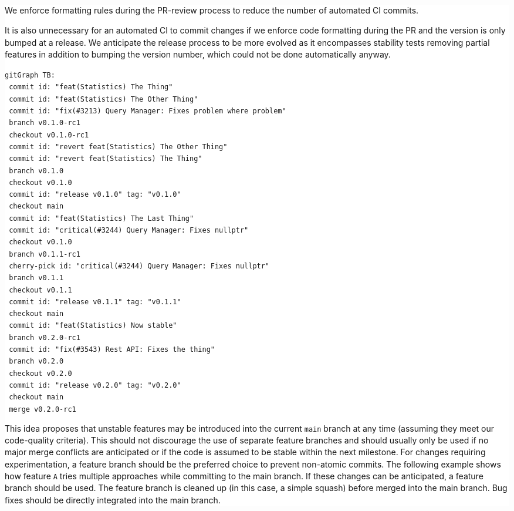 We enforce formatting rules during the PR-review process to reduce the number of automated CI commits. 

It is also unnecessary for an automated CI to commit changes if we enforce code formatting during the PR and the version
is only bumped at a release. We anticipate the release process to be more evolved as it encompasses stability tests 
removing partial features in addition to bumping the version number, which could not be done automatically anyway.

```mermaid
gitGraph TB:
 commit id: "feat(Statistics) The Thing"
 commit id: "feat(Statistics) The Other Thing"
 commit id: "fix(#3213) Query Manager: Fixes problem where problem"
 branch v0.1.0-rc1
 checkout v0.1.0-rc1
 commit id: "revert feat(Statistics) The Other Thing"
 commit id: "revert feat(Statistics) The Thing"
 branch v0.1.0
 checkout v0.1.0
 commit id: "release v0.1.0" tag: "v0.1.0"
 checkout main
 commit id: "feat(Statistics) The Last Thing"
 commit id: "critical(#3244) Query Manager: Fixes nullptr"
 checkout v0.1.0
 branch v0.1.1-rc1
 cherry-pick id: "critical(#3244) Query Manager: Fixes nullptr"
 branch v0.1.1
 checkout v0.1.1
 commit id: "release v0.1.1" tag: "v0.1.1"
 checkout main
 commit id: "feat(Statistics) Now stable"
 branch v0.2.0-rc1
 commit id: "fix(#3543) Rest API: Fixes the thing"
 branch v0.2.0
 checkout v0.2.0
 commit id: "release v0.2.0" tag: "v0.2.0"
 checkout main
 merge v0.2.0-rc1
```

This idea proposes that unstable features may be introduced into the current `main` branch at any time (assuming they 
meet our code-quality criteria). This should not discourage the use of separate feature branches and should usually 
only be used if no major merge conflicts are anticipated or if the code is assumed to be stable within the next 
milestone. For changes requiring experimentation, a feature branch should be the preferred choice to prevent 
non-atomic commits. The following example shows how feature `A` tries multiple approaches while committing to the main 
branch. If these changes can be anticipated, a feature branch should be used. The feature branch is cleaned up (in this 
case, a simple squash) before merged into the main branch. Bug fixes should be directly integrated into the main branch.
